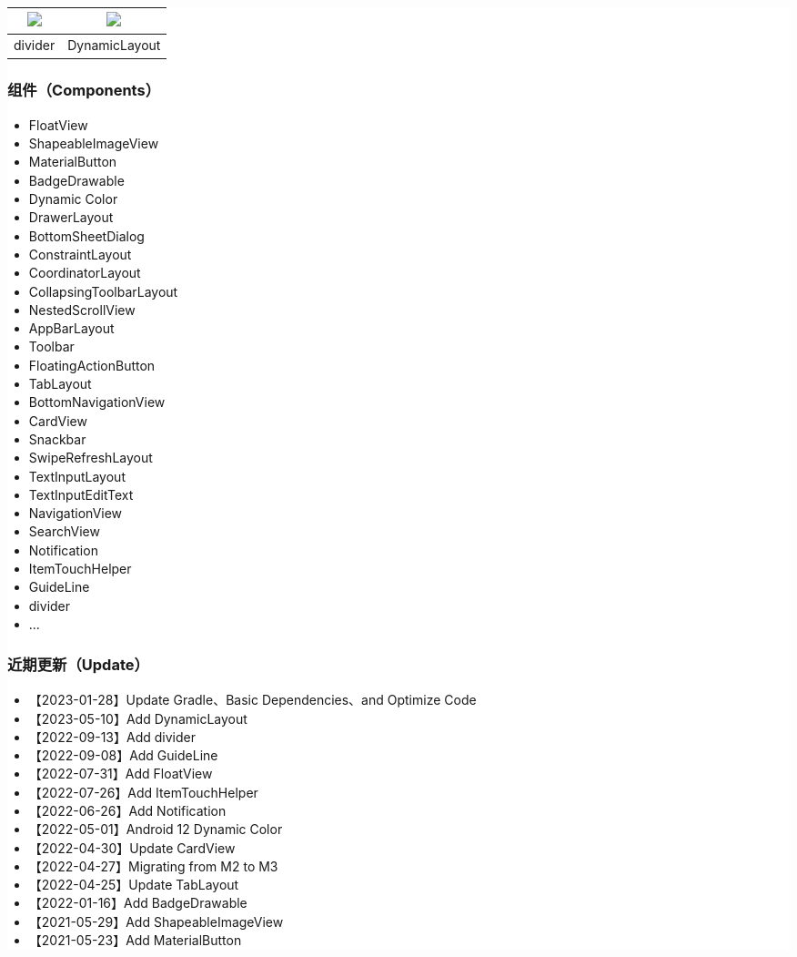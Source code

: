 | <img src="/gif/divider.png" width="285"/> | <img src="/gif/dynamic_layout.gif" width="285"/> |
| :--: | :--: |
| divider | DynamicLayout |

### 组件（Components）
* FloatView
* ShapeableImageView
* MaterialButton
* BadgeDrawable
* Dynamic Color
* DrawerLayout
* BottomSheetDialog
* ConstraintLayout
* CoordinatorLayout
* CollapsingToolbarLayout
* NestedScrollView
* AppBarLayout
* Toolbar
* FloatingActionButton
* TabLayout
* BottomNavigationView
* CardView
* Snackbar
* SwipeRefreshLayout
* TextInputLayout
* TextInputEditText
* NavigationView
* SearchView
* Notification
* ItemTouchHelper
* GuideLine
* divider
* ...

### 近期更新（Update）
- 【2023-01-28】Update Gradle、Basic Dependencies、and Optimize Code
- 【2023-05-10】Add DynamicLayout
- 【2022-09-13】Add divider
- 【2022-09-08】Add GuideLine
- 【2022-07-31】Add FloatView
- 【2022-07-26】Add ItemTouchHelper
- 【2022-06-26】Add Notification
- 【2022-05-01】Android 12 Dynamic Color
- 【2022-04-30】Update CardView
- 【2022-04-27】Migrating from M2 to M3
- 【2022-04-25】Update TabLayout
- 【2022-01-16】Add BadgeDrawable
- 【2021-05-29】Add ShapeableImageView
- 【2021-05-23】Add MaterialButton
